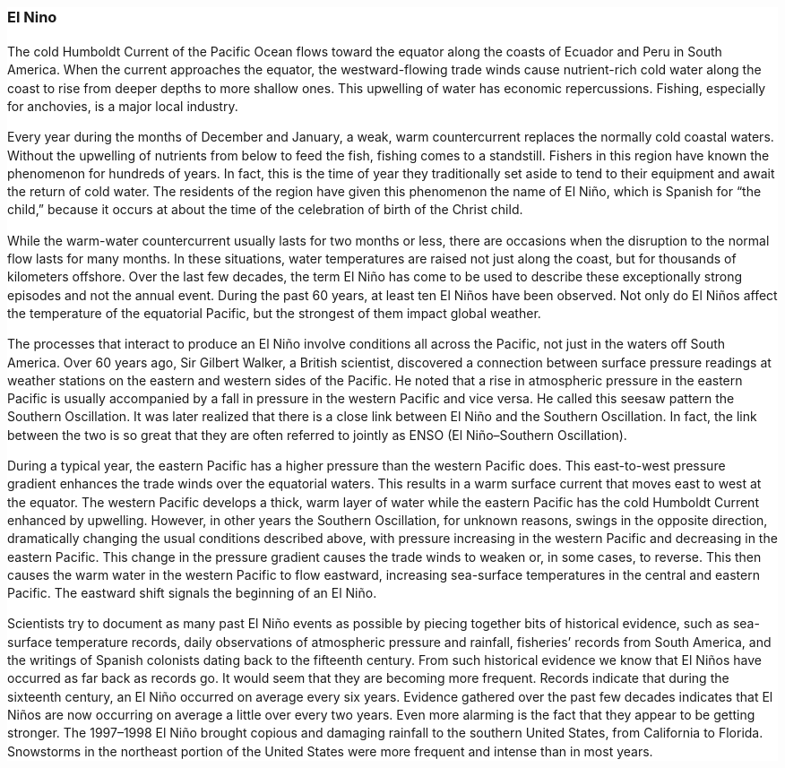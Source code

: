 ### El Nino
The cold Humboldt Current of the Pacific Ocean flows toward the equator along the coasts of Ecuador and Peru in South America. When the current approaches the equator, the westward-flowing trade winds cause nutrient-rich cold water along the coast to rise from deeper depths to more shallow ones. This upwelling of water has economic repercussions. Fishing, especially for anchovies, is a major local industry.

Every year during the months of December and January, a weak, warm countercurrent replaces the normally cold coastal waters. Without the upwelling of nutrients from below to feed the fish, fishing comes to a standstill. Fishers in this region have known the phenomenon for hundreds of years. In fact, this is the time of year they traditionally set aside to tend to their equipment and await the return of cold water. The residents of the region have given this phenomenon the name of El Niño, which is Spanish for “the child,” because it occurs at about the time of the celebration of birth of the Christ child.

While the warm-water countercurrent usually lasts for two months or less, there are occasions when the disruption to the normal flow lasts for many months. In these situations, water temperatures are raised not just along the coast, but for thousands of kilometers offshore. Over the last few decades, the term El Niño has come to be used to describe these exceptionally strong episodes and not the annual event. During the past 60 years, at least ten El Niños have been observed. Not only do El Niños affect the temperature of the equatorial Pacific, but the strongest of them impact global weather.

The processes that interact to produce an El Niño involve conditions all across the Pacific, not just in the waters off South America. Over 60 years ago, Sir Gilbert Walker, a British scientist, discovered a connection between surface pressure readings at weather stations on the eastern and western sides of the Pacific. He noted that a rise in atmospheric pressure in the eastern Pacific is usually accompanied by a fall in pressure in the western Pacific and vice versa. He called this seesaw pattern the Southern Oscillation. It was later realized that there is a close link between El Niño and the Southern Oscillation. In fact, the link between the two is so great that they are often referred to jointly as ENSO (El Niño–Southern Oscillation).

During a typical year, the eastern Pacific has a higher pressure than the western Pacific does. This east-to-west pressure gradient enhances the trade winds over the equatorial waters. This results in a warm surface current that moves east to west at the equator. The western Pacific develops a thick, warm layer of water while the eastern Pacific has the cold Humboldt Current enhanced by upwelling. However, in other years the Southern Oscillation, for unknown reasons, swings in the opposite direction, dramatically changing the usual conditions described above, with pressure increasing in the western Pacific and decreasing in the eastern Pacific. This change in the pressure gradient causes the trade winds to weaken or, in some cases, to reverse. This then causes the warm water in the western Pacific to flow eastward, increasing sea-surface temperatures in the central and eastern Pacific. The eastward shift signals the beginning of an El Niño.

Scientists try to document as many past El Niño events as possible by piecing together bits of historical evidence, such as sea-surface temperature records, daily observations of atmospheric pressure and rainfall, fisheries’ records from South America, and the writings of Spanish colonists dating back to the fifteenth century. From such historical evidence we know that El Niños have occurred as far back as records go. It would seem that they are becoming more frequent. Records indicate that during the sixteenth century, an El Niño occurred on average every six years. Evidence gathered over the past few decades indicates that El Niños are now occurring on average a little over every two years. Even more alarming is the fact that they appear to be getting stronger. The 1997–1998 El Niño brought copious and damaging rainfall to the southern United States, from California to Florida. Snowstorms in the northeast portion of the United States were more frequent and intense than in most years.
